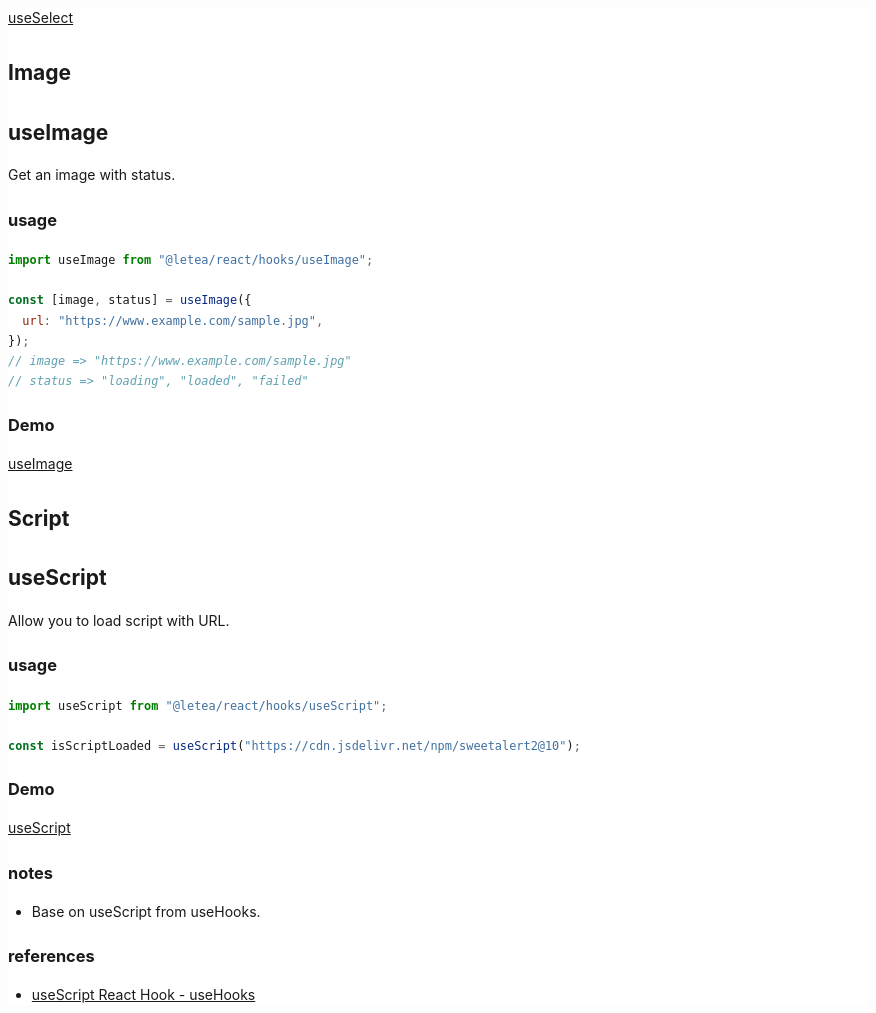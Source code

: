 [useSelect](https://storybook.letea.me/?path=/story/hooks-form-5--useselect)

## Image

## useImage

Get an image with status.

### usage

```js
import useImage from "@letea/react/hooks/useImage";

const [image, status] = useImage({
  url: "https://www.example.com/sample.jpg",
});
// image => "https://www.example.com/sample.jpg"
// status => "loading", "loaded", "failed"

```

### Demo

[useImage](https://storybook.letea.me/?path=/story/hooks-image-1--useimage)

## Script

## useScript

Allow you to load script with URL.

### usage

```js
import useScript from "@letea/react/hooks/useScript";

const isScriptLoaded = useScript("https://cdn.jsdelivr.net/npm/sweetalert2@10");

```

### Demo

[useScript](https://storybook.letea.me/?path=/story/hooks-script-1--usescript)

### notes

* Base on useScript from useHooks.

### references

* [useScript React Hook - useHooks](https://usehooks.com/useScript/)
